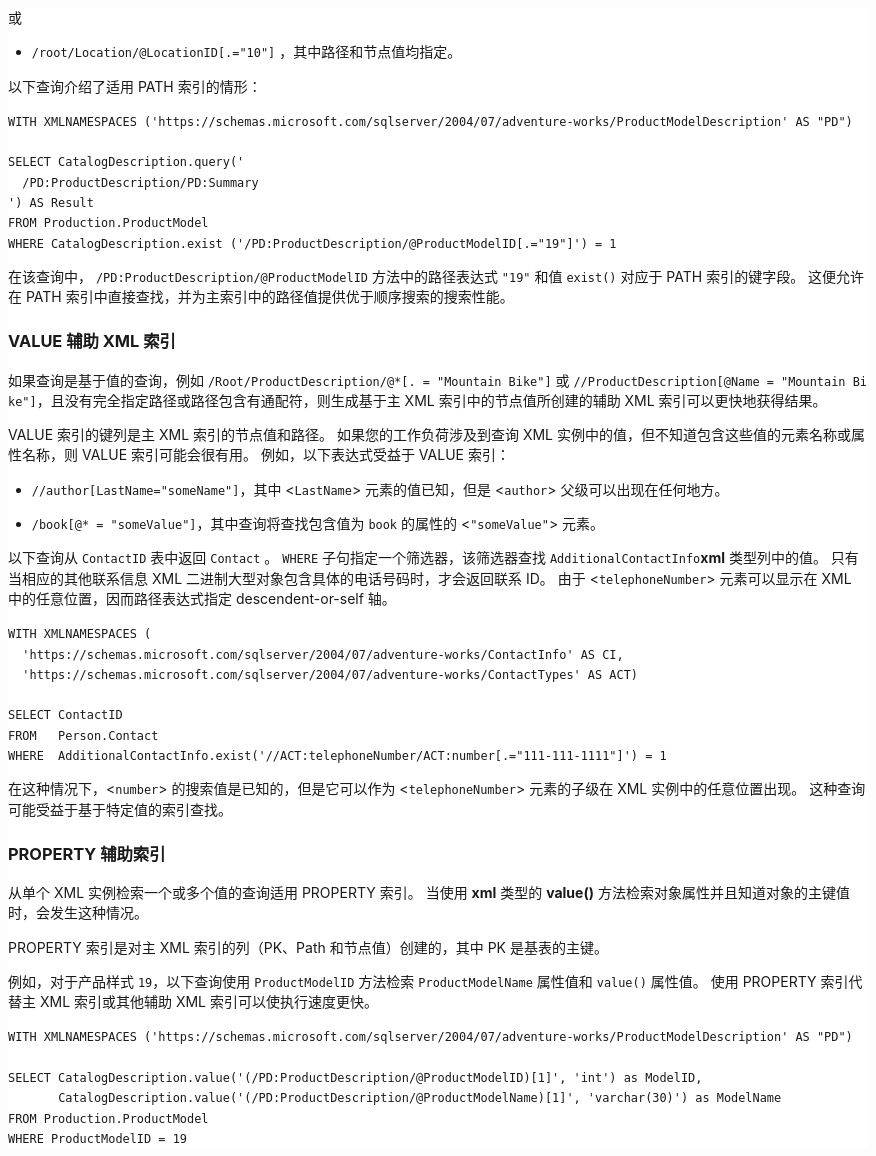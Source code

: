  或  
  
-   `/root/Location/@LocationID[.="10"]` ，其中路径和节点值均指定。  
  
 以下查询介绍了适用 PATH 索引的情形：  
  
```  
WITH XMLNAMESPACES ('https://schemas.microsoft.com/sqlserver/2004/07/adventure-works/ProductModelDescription' AS "PD")  
  
SELECT CatalogDescription.query('  
  /PD:ProductDescription/PD:Summary  
') AS Result  
FROM Production.ProductModel  
WHERE CatalogDescription.exist ('/PD:ProductDescription/@ProductModelID[.="19"]') = 1  
```  
  
 在该查询中， `/PD:ProductDescription/@ProductModelID` 方法中的路径表达式 `"19"` 和值 `exist()` 对应于 PATH 索引的键字段。 这便允许在 PATH 索引中直接查找，并为主索引中的路径值提供优于顺序搜索的搜索性能。  
  
### <a name="value-secondary-xml-index"></a>VALUE 辅助 XML 索引  
 如果查询是基于值的查询，例如 `/Root/ProductDescription/@*[. = "Mountain Bike"]` 或 `//ProductDescription[@Name = "Mountain Bike"]`，且没有完全指定路径或路径包含有通配符，则生成基于主 XML 索引中的节点值所创建的辅助 XML 索引可以更快地获得结果。  
  
 VALUE 索引的键列是主 XML 索引的节点值和路径。 如果您的工作负荷涉及到查询 XML 实例中的值，但不知道包含这些值的元素名称或属性名称，则 VALUE 索引可能会很有用。 例如，以下表达式受益于 VALUE 索引：  
  
-   `//author[LastName="someName"]`，其中 <`LastName`> 元素的值已知，但是 <`author`> 父级可以出现在任何地方。  
  
-   `/book[@* = "someValue"]`，其中查询将查找包含值为 `book` 的属性的 <`"someValue"`> 元素。  
  
 以下查询从 `ContactID` 表中返回 `Contact` 。 `WHERE` 子句指定一个筛选器，该筛选器查找 `AdditionalContactInfo`**xml** 类型列中的值。 只有当相应的其他联系信息 XML 二进制大型对象包含具体的电话号码时，才会返回联系 ID。 由于 <`telephoneNumber`> 元素可以显示在 XML 中的任意位置，因而路径表达式指定 descendent-or-self 轴。  
  
```  
WITH XMLNAMESPACES (  
  'https://schemas.microsoft.com/sqlserver/2004/07/adventure-works/ContactInfo' AS CI,  
  'https://schemas.microsoft.com/sqlserver/2004/07/adventure-works/ContactTypes' AS ACT)  
  
SELECT ContactID   
FROM   Person.Contact  
WHERE  AdditionalContactInfo.exist('//ACT:telephoneNumber/ACT:number[.="111-111-1111"]') = 1  
```  
  
 在这种情况下，<`number`> 的搜索值是已知的，但是它可以作为 <`telephoneNumber`> 元素的子级在 XML 实例中的任意位置出现。 这种查询可能受益于基于特定值的索引查找。  
  
### <a name="property-secondary-index"></a>PROPERTY 辅助索引  
 从单个 XML 实例检索一个或多个值的查询适用 PROPERTY 索引。 当使用 **xml** 类型的 **value()** 方法检索对象属性并且知道对象的主键值时，会发生这种情况。  
  
 PROPERTY 索引是对主 XML 索引的列（PK、Path 和节点值）创建的，其中 PK 是基表的主键。  
  
 例如，对于产品样式 `19`，以下查询使用 `ProductModelID` 方法检索 `ProductModelName` 属性值和 `value()` 属性值。 使用 PROPERTY 索引代替主 XML 索引或其他辅助 XML 索引可以使执行速度更快。  
  
```  
WITH XMLNAMESPACES ('https://schemas.microsoft.com/sqlserver/2004/07/adventure-works/ProductModelDescription' AS "PD")  
  
SELECT CatalogDescription.value('(/PD:ProductDescription/@ProductModelID)[1]', 'int') as ModelID,  
       CatalogDescription.value('(/PD:ProductDescription/@ProductModelName)[1]', 'varchar(30)') as ModelName          
FROM Production.ProductModel     
WHERE ProductModelID = 19  
```  
  
